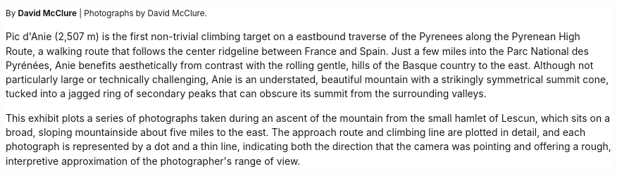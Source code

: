 <small>By <strong>David McClure</strong> | Photographs by David McClure.</small>

<p>Pic d'Anie (2,507 m) is the first non-trivial climbing target on a eastbound traverse of the Pyrenees along the Pyrenean High Route, a walking route that follows the center ridgeline between France and Spain. Just a few miles into the Parc National des Pyrénées, Anie benefits aesthetically from contrast with the rolling gentle, hills of the Basque country to the east. Although not particularly large or technically challenging, Anie is an understated, beautiful mountain with a strikingly symmetrical summit cone, tucked into a jagged ring of secondary peaks that can obscure its summit from the surrounding valleys.</p>
<p>This exhibit plots a series of photographs taken during an ascent of the mountain from the small hamlet of Lescun, which sits on a broad, sloping mountainside about five miles to the east. The approach route and climbing line are plotted in detail, and each photograph is represented by a dot and a thin line, indicating both the direction that the camera was pointing and offering a rough, interpretive approximation of the photographer's range of view.</p>
</div>
